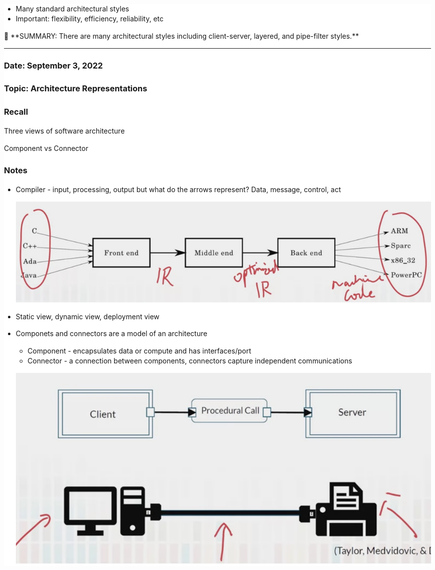 - Many standard architectural styles
- Important: flexibility, efficiency, reliability, etc

<aside>
📌 **SUMMARY: There are many architectural styles including client-server, layered, and pipe-filter styles.**

</aside>

---

### Date: September 3, 2022

### Topic: Architecture Representations

### Recall

Three views of software architecture

Component vs Connector

### Notes

- Compiler - input, processing, output but what do the arrows represent? Data, message, control, act
    
    ![Untitled](Week%204%20-%20Architecture%20d58fbcc36e8242649b4c04c9970dddd4/Untitled%203.png)
    
- Static view, dynamic view, deployment view
- Componets and connectors are a model of an architecture
    - Component - encapsulates data or compute and has interfaces/port
    - Connector - a connection between components, connectors capture independent communications
    
    ![Untitled](Week%204%20-%20Architecture%20d58fbcc36e8242649b4c04c9970dddd4/Untitled%204.png)
    